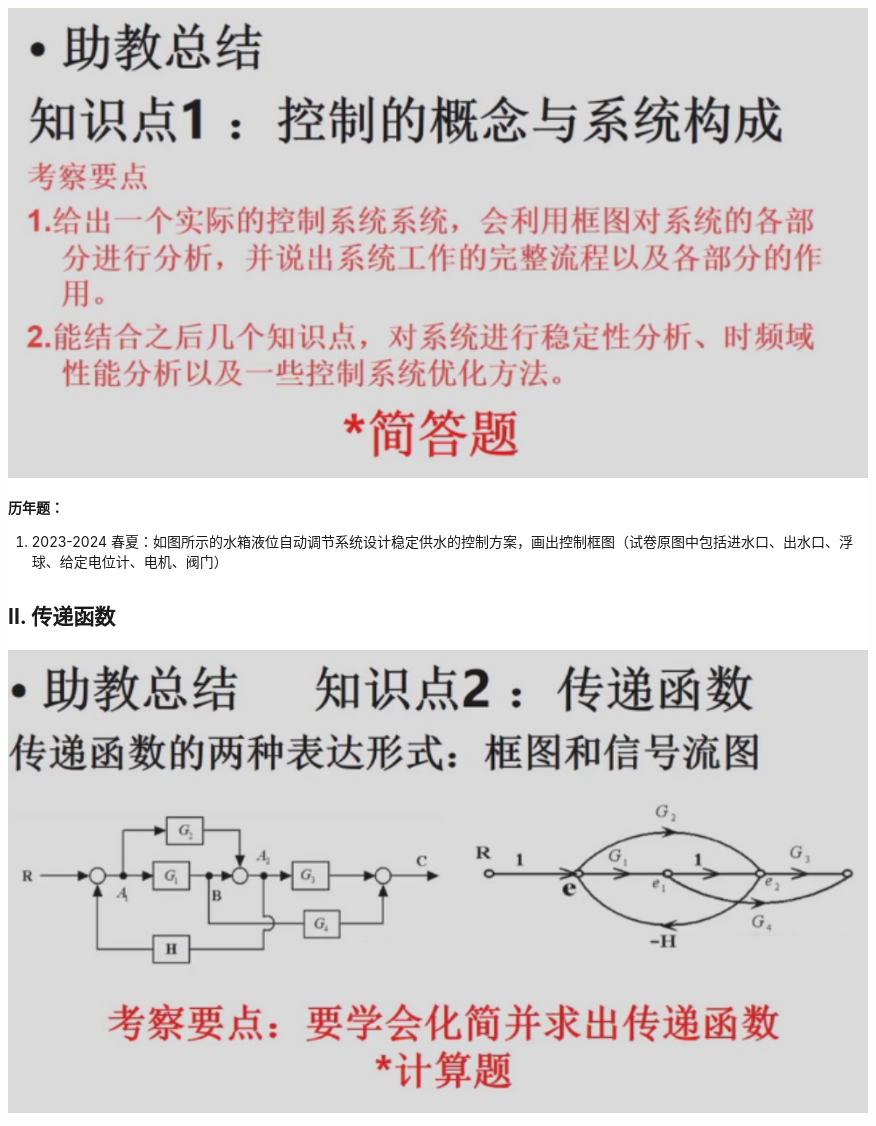 ![](image/Pasted%20image%2020250105140546.png)

**历年题：**

1. 2023-2024 春夏：如图所示的水箱液位自动调节系统设计稳定供水的控制方案，画出控制框图（试卷原图中包括进水口、出水口、浮球、给定电位计、电机、阀门）

## II. 传递函数

![](image/Pasted%20image%2020250105141044.png)

